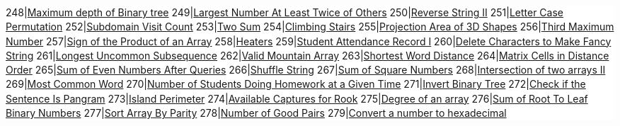 248|[Maximum depth of Binary tree](https://github.com/varunu28/LeetCode-Java-Solutions/tree/master/Easy/Maximum%20depth%20of%20Binary%20tree.java)
249|[Largest Number At Least Twice of Others](https://github.com/varunu28/LeetCode-Java-Solutions/tree/master/Easy/Largest%20Number%20At%20Least%20Twice%20of%20Others.java)
250|[Reverse String II](https://github.com/varunu28/LeetCode-Java-Solutions/tree/master/Easy/Reverse%20String%20II.java)
251|[Letter Case Permutation](https://github.com/varunu28/LeetCode-Java-Solutions/tree/master/Easy/Letter%20Case%20Permutation.java)
252|[Subdomain Visit Count](https://github.com/varunu28/LeetCode-Java-Solutions/tree/master/Easy/Subdomain%20Visit%20Count.java)
253|[Two Sum](https://github.com/varunu28/LeetCode-Java-Solutions/tree/master/Easy/Two%20Sum.java)
254|[Climbing Stairs](https://github.com/varunu28/LeetCode-Java-Solutions/tree/master/Easy/Climbing%20Stairs.java)
255|[Projection Area of 3D Shapes](https://github.com/varunu28/LeetCode-Java-Solutions/tree/master/Easy/Projection%20Area%20of%203D%20Shapes.java)
256|[Third Maximum Number](https://github.com/varunu28/LeetCode-Java-Solutions/tree/master/Easy/Third%20Maximum%20Number.java)
257|[Sign of the Product of an Array](https://github.com/varunu28/LeetCode-Java-Solutions/tree/master/Easy/Sign%20of%20the%20Product%20of%20an%20Array.java)
258|[Heaters](https://github.com/varunu28/LeetCode-Java-Solutions/tree/master/Easy/Heaters.java)
259|[Student Attendance Record I](https://github.com/varunu28/LeetCode-Java-Solutions/tree/master/Easy/Student%20Attendance%20Record%20I.java)
260|[Delete Characters to Make Fancy String](https://github.com/varunu28/LeetCode-Java-Solutions/tree/master/Easy/Delete%20Characters%20to%20Make%20Fancy%20String.java)
261|[Longest Uncommon Subsequence](https://github.com/varunu28/LeetCode-Java-Solutions/tree/master/Easy/Longest%20Uncommon%20Subsequence.java)
262|[Valid Mountain Array](https://github.com/varunu28/LeetCode-Java-Solutions/tree/master/Easy/Valid%20Mountain%20Array.java)
263|[Shortest Word Distance](https://github.com/varunu28/LeetCode-Java-Solutions/tree/master/Easy/Shortest%20Word%20Distance.java)
264|[Matrix Cells in Distance Order](https://github.com/varunu28/LeetCode-Java-Solutions/tree/master/Easy/Matrix%20Cells%20in%20Distance%20Order.java)
265|[Sum of Even Numbers After Queries](https://github.com/varunu28/LeetCode-Java-Solutions/tree/master/Easy/Sum%20of%20Even%20Numbers%20After%20Queries.java)
266|[Shuffle String](https://github.com/varunu28/LeetCode-Java-Solutions/tree/master/Easy/Shuffle%20String.java)
267|[Sum of Square Numbers](https://github.com/varunu28/LeetCode-Java-Solutions/tree/master/Easy/Sum%20of%20Square%20Numbers.java)
268|[Intersection of two arrays II](https://github.com/varunu28/LeetCode-Java-Solutions/tree/master/Easy/Intersection%20of%20two%20arrays%20II.java)
269|[Most Common Word](https://github.com/varunu28/LeetCode-Java-Solutions/tree/master/Easy/Most%20Common%20Word.java)
270|[Number of Students Doing Homework at a Given Time](https://github.com/varunu28/LeetCode-Java-Solutions/tree/master/Easy/Number%20of%20Students%20Doing%20Homework%20at%20a%20Given%20Time.java)
271|[Invert Binary Tree](https://github.com/varunu28/LeetCode-Java-Solutions/tree/master/Easy/Invert%20Binary%20Tree.java)
272|[Check if the Sentence Is Pangram](https://github.com/varunu28/LeetCode-Java-Solutions/tree/master/Easy/Check%20if%20the%20Sentence%20Is%20Pangram.java)
273|[Island Perimeter](https://github.com/varunu28/LeetCode-Java-Solutions/tree/master/Easy/Island%20Perimeter.java)
274|[Available Captures for Rook](https://github.com/varunu28/LeetCode-Java-Solutions/tree/master/Easy/Available%20Captures%20for%20Rook.java)
275|[Degree of an array](https://github.com/varunu28/LeetCode-Java-Solutions/tree/master/Easy/Degree%20of%20an%20array.java)
276|[Sum of Root To Leaf Binary Numbers](https://github.com/varunu28/LeetCode-Java-Solutions/tree/master/Easy/Sum%20of%20Root%20To%20Leaf%20Binary%20Numbers.java)
277|[Sort Array By Parity](https://github.com/varunu28/LeetCode-Java-Solutions/tree/master/Easy/Sort%20Array%20By%20Parity.java)
278|[Number of Good Pairs](https://github.com/varunu28/LeetCode-Java-Solutions/tree/master/Easy/Number%20of%20Good%20Pairs.java)
279|[Convert a number to hexadecimal](https://github.com/varunu28/LeetCode-Java-Solutions/tree/master/Easy/Convert%20a%20number%20to%20hexadecimal.java)